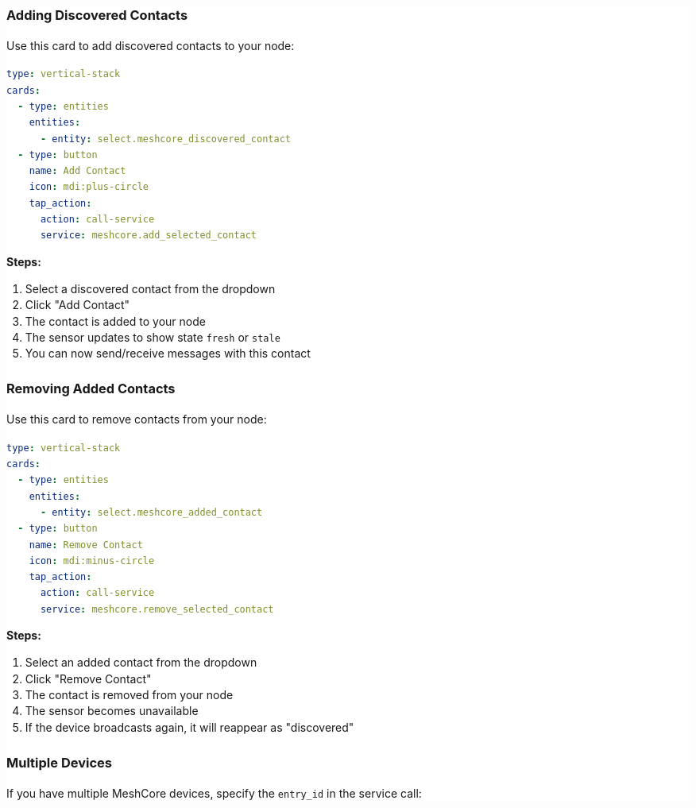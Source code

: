 ### Adding Discovered Contacts

Use this card to add discovered contacts to your node:

```yaml
type: vertical-stack
cards:
  - type: entities
    entities:
      - entity: select.meshcore_discovered_contact
  - type: button
    name: Add Contact
    icon: mdi:plus-circle
    tap_action:
      action: call-service
      service: meshcore.add_selected_contact
```

**Steps:**
1. Select a discovered contact from the dropdown
2. Click "Add Contact"
3. The contact is added to your node
4. The sensor updates to show state `fresh` or `stale`
5. You can now send/receive messages with this contact

### Removing Added Contacts

Use this card to remove contacts from your node:

```yaml
type: vertical-stack
cards:
  - type: entities
    entities:
      - entity: select.meshcore_added_contact
  - type: button
    name: Remove Contact
    icon: mdi:minus-circle
    tap_action:
      action: call-service
      service: meshcore.remove_selected_contact
```

**Steps:**
1. Select an added contact from the dropdown
2. Click "Remove Contact"
3. The contact is removed from your node
4. The sensor becomes unavailable
5. If the device broadcasts again, it will reappear as "discovered"

### Multiple Devices

If you have multiple MeshCore devices, specify the `entry_id` in the service call:
